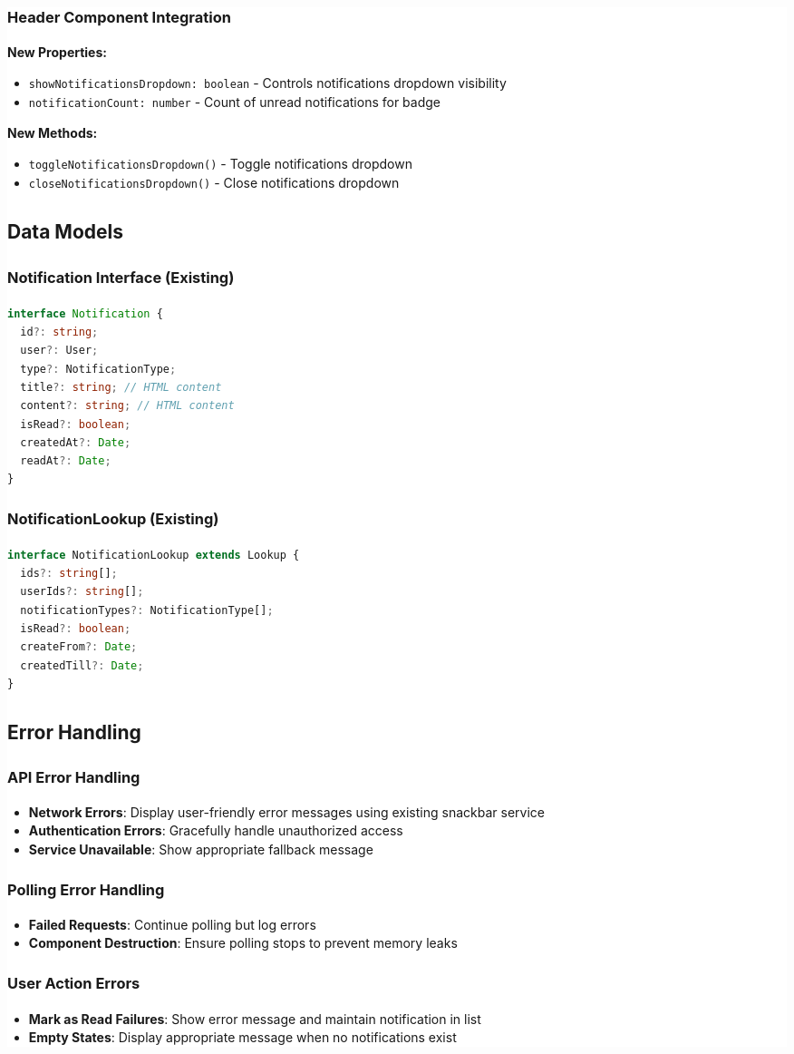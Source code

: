### Header Component Integration

**New Properties:**
- `showNotificationsDropdown: boolean` - Controls notifications dropdown visibility
- `notificationCount: number` - Count of unread notifications for badge

**New Methods:**
- `toggleNotificationsDropdown()` - Toggle notifications dropdown
- `closeNotificationsDropdown()` - Close notifications dropdown

## Data Models

### Notification Interface (Existing)
```typescript
interface Notification {
  id?: string;
  user?: User;
  type?: NotificationType;
  title?: string; // HTML content
  content?: string; // HTML content
  isRead?: boolean;
  createdAt?: Date;
  readAt?: Date;
}
```

### NotificationLookup (Existing)
```typescript
interface NotificationLookup extends Lookup {
  ids?: string[];
  userIds?: string[];
  notificationTypes?: NotificationType[];
  isRead?: boolean;
  createFrom?: Date;
  createdTill?: Date;
}
```

## Error Handling

### API Error Handling
- **Network Errors**: Display user-friendly error messages using existing snackbar service
- **Authentication Errors**: Gracefully handle unauthorized access
- **Service Unavailable**: Show appropriate fallback message

### Polling Error Handling
- **Failed Requests**: Continue polling but log errors
- **Component Destruction**: Ensure polling stops to prevent memory leaks

### User Action Errors
- **Mark as Read Failures**: Show error message and maintain notification in list
- **Empty States**: Display appropriate message when no notifications exist
